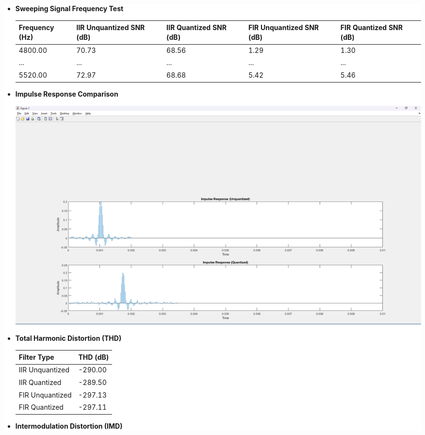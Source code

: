 - **Sweeping Signal Frequency Test**

  | Frequency (Hz) | IIR Unquantized SNR (dB) | IIR Quantized SNR (dB) | FIR Unquantized SNR (dB) | FIR Quantized SNR (dB) | 
  |----------------|--------------------------|------------------------|--------------------------|------------------------|
  | 4800.00        | 70.73                    | 68.56                  | 1.29                     | 1.30                   |
  | ...            | ...                      | ...                    | ...                      | ...                    |
  | 5520.00        | 72.97                    | 68.68                  | 5.42                     | 5.46                   |

- **Impulse Response Comparison**
  
  ![Impulse Response (Unquantized Vs. Quantized)](https://github.com/maxdoublee/ADVANCED-VLSI-DESIGN---ECSE-6680/blob/main/Projects/Final%20Project-%20IIR%20Filter/MATLAB/images/impulse%20response.png)

- **Total Harmonic Distortion (THD)**
  
  | Filter Type     | THD (dB) |
  |-----------------|----------|
  | IIR Unquantized | -290.00  |
  | IIR Quantized   | -289.50  |
  | FIR Unquantized | -297.13  |
  | FIR Quantized   | -297.11  |

- **Intermodulation Distortion (IMD)**
  